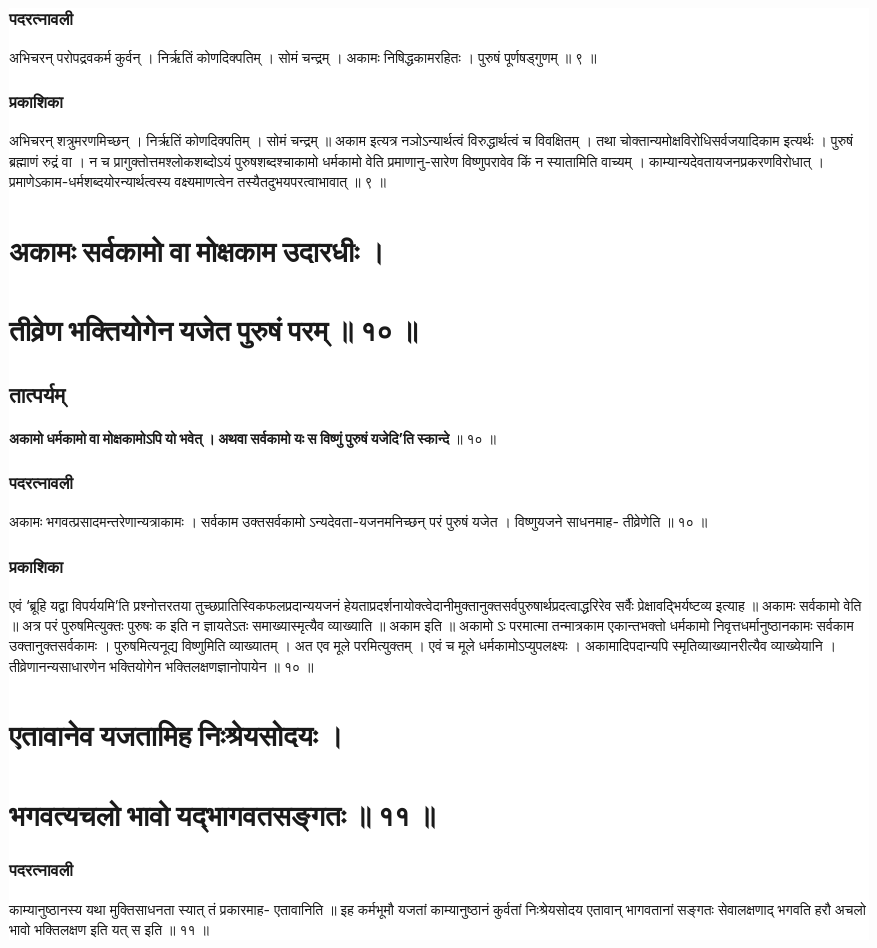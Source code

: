 ### **पदरत्नावली**

अभिचरन् परोपद्रवकर्म कुर्वन् । निर्ऋतिं कोणदिक्पतिम् । सोमं चन्द्रम् । अकामः निषिद्धकामरहितः । पुरुषं पूर्णषड्गुणम् ॥ ९ ॥

### **प्रकाशिका**

अभिचरन् शत्रुमरणमिच्छन् । निर्ऋतिं कोणदिक्पतिम् । सोमं चन्द्रम् ॥ अकाम इत्यत्र नञोऽन्यार्थत्वं विरुद्धार्थत्वं च विवक्षितम् । तथा चोक्तान्यमोक्षविरोधिसर्वजयादिकाम इत्यर्थः । पुरुषं ब्रह्माणं रुद्रं वा । न च प्रागुक्तोत्तमश्लोकशब्दोऽयं पुरुषशब्दश्चाकामो धर्मकामो वेति प्रमाणानु-सारेण विष्णुपरावेव किं न स्यातामिति वाच्यम् । काम्यान्यदेवतायजनप्रकरणविरोधात् । प्रमाणेऽकाम-धर्मशब्दयोरन्यार्थत्वस्य वक्ष्यमाणत्वेन तस्यैतदुभयपरत्वाभावात् ॥ ९ ॥

# अकामः सर्वकामो वा मोक्षकाम उदारधीः ।

# तीव्रेण भक्तियोगेन यजेत पुरुषं परम् ॥ १० ॥

## **तात्पर्यम्**

**अकामो धर्मकामो वा मोक्षकामोऽपि यो भवेत् । अथवा सर्वकामो यः स विष्णुं पुरुषं यजेदि’ति स्कान्दे** ॥ १० ॥

### **पदरत्नावली**

अकामः भगवत्प्रसादमन्तरेणान्यत्राकामः । सर्वकाम उक्तसर्वकामो ऽन्यदेवता-यजनमनिच्छन् परं पुरुषं यजेत । विष्णुयजने साधनमाह- तीव्रेणेति ॥ १० ॥

### **प्रकाशिका**

एवं ‘ब्रूहि यद्वा विपर्ययमि’ति प्रश्नोत्तरतया तुच्छप्रातिस्विकफलप्रदान्ययजनं हेयताप्रदर्शनायोक्त्वेदानीमुक्तानुक्तसर्वपुरुषार्थप्रदत्वाद्धरिरेव सर्वैः प्रेक्षावद्भिर्यष्टव्य इत्याह ॥ अकामः सर्वकामो वेति ॥ अत्र परं पुरुषमित्युक्तः पुरुषः क इति न ज्ञायतेऽतः समाख्यास्मृत्यैव व्याख्याति ॥ अकाम इति ॥ अकामो ऽः परमात्मा तन्मात्रकाम एकान्तभक्तो धर्मकामो निवृत्तधर्मानुष्ठानकामः सर्वकाम उक्तानुक्तसर्वकामः । पुरुषमित्यनूद्य विष्णुमिति व्याख्यातम् । अत एव मूले परमित्युक्तम् । एवं च मूले धर्मकामोऽप्युपलक्ष्यः । अकामादिपदान्यपि स्मृतिव्याख्यानरीत्यैव व्याख्येयानि । तीव्रेणानन्यसाधारणेन भक्तियोगेन भक्तिलक्षणज्ञानोपायेन ॥ १० ॥

# एतावानेव यजतामिह निःश्रेयसोदयः ।

# भगवत्यचलो भावो यद्भागवतसङ्गतः ॥ ११ ॥

### **पदरत्नावली**

काम्यानुष्ठानस्य यथा मुक्तिसाधनता स्यात् तं प्रकारमाह- एतावानिति ॥ इह कर्मभूमौ यजतां काम्यानुष्ठानं कुर्वतां निःश्रेयसोदय एतावान् भागवतानां सङ्गतः सेवालक्षणाद् भगवति हरौ अचलो भावो भक्तिलक्षण इति यत् स इति ॥ ११ ॥
